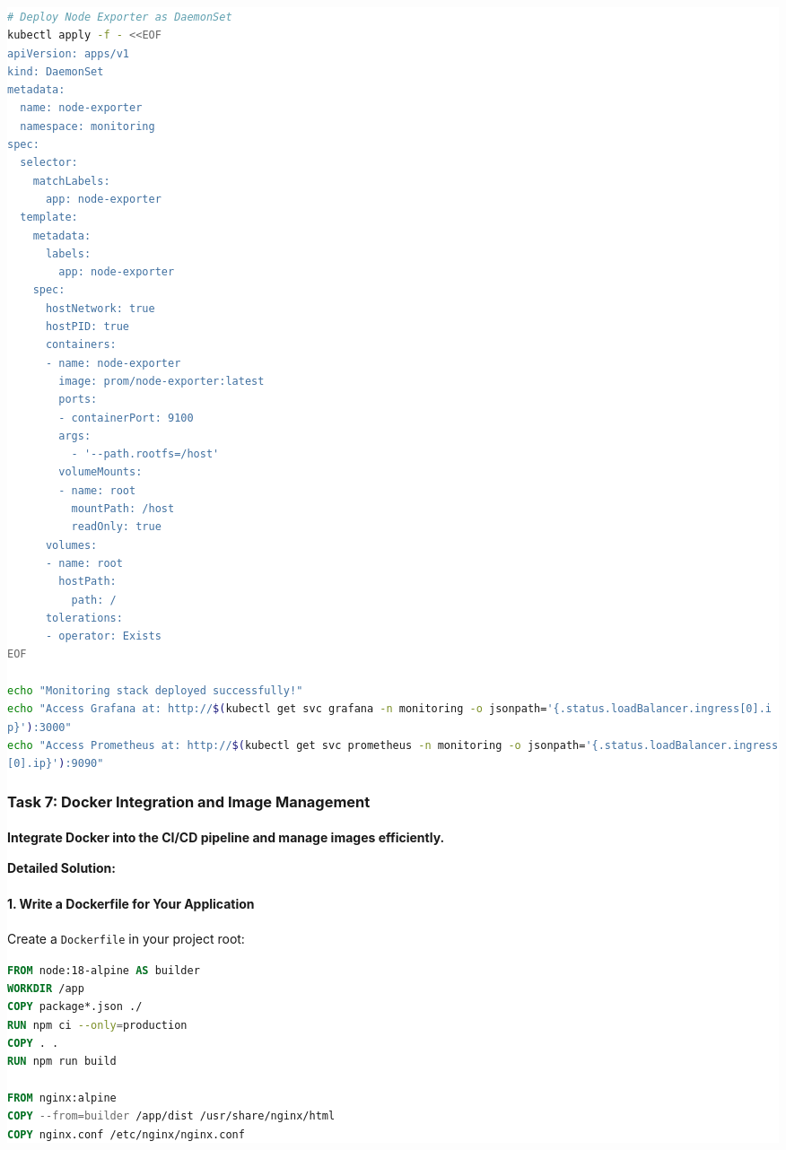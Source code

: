 ```bash
# Deploy Node Exporter as DaemonSet
kubectl apply -f - <<EOF
apiVersion: apps/v1
kind: DaemonSet
metadata:
  name: node-exporter
  namespace: monitoring
spec:
  selector:
    matchLabels:
      app: node-exporter
  template:
    metadata:
      labels:
        app: node-exporter
    spec:
      hostNetwork: true
      hostPID: true
      containers:
      - name: node-exporter
        image: prom/node-exporter:latest
        ports:
        - containerPort: 9100
        args:
          - '--path.rootfs=/host'
        volumeMounts:
        - name: root
          mountPath: /host
          readOnly: true
      volumes:
      - name: root
        hostPath:
          path: /
      tolerations:
      - operator: Exists
EOF

echo "Monitoring stack deployed successfully!"
echo "Access Grafana at: http://$(kubectl get svc grafana -n monitoring -o jsonpath='{.status.loadBalancer.ingress[0].ip}'):3000"
echo "Access Prometheus at: http://$(kubectl get svc prometheus -n monitoring -o jsonpath='{.status.loadBalancer.ingress[0].ip}'):9090"
```


### Task 7: Docker Integration and Image Management

**Integrate Docker into the CI/CD pipeline and manage images efficiently.**

**Detailed Solution:**

#### 1. Write a Dockerfile for Your Application
Create a `Dockerfile` in your project root:
```dockerfile
FROM node:18-alpine AS builder
WORKDIR /app
COPY package*.json ./
RUN npm ci --only=production
COPY . .
RUN npm run build

FROM nginx:alpine
COPY --from=builder /app/dist /usr/share/nginx/html
COPY nginx.conf /etc/nginx/nginx.conf
```